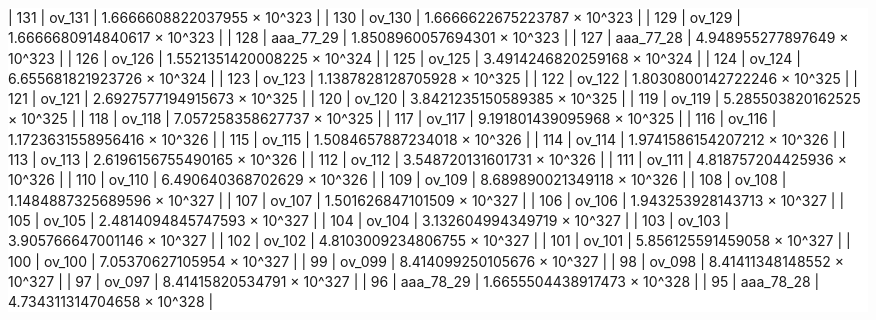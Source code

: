 | 131 | ov_131 | 1.6666608822037955 × 10^323 |
| 130 | ov_130 | 1.6666622675223787 × 10^323 |
| 129 | ov_129 | 1.6666680914840617 × 10^323 |
| 128 | aaa_77_29 | 1.8508960057694301 × 10^323 |
| 127 | aaa_77_28 | 4.948955277897649 × 10^323 |
| 126 | ov_126 | 1.5521351420008225 × 10^324 |
| 125 | ov_125 | 3.4914246820259168 × 10^324 |
| 124 | ov_124 | 6.655681821923726 × 10^324 |
| 123 | ov_123 | 1.1387828128705928 × 10^325 |
| 122 | ov_122 | 1.8030800142722246 × 10^325 |
| 121 | ov_121 | 2.6927577194915673 × 10^325 |
| 120 | ov_120 | 3.8421235150589385 × 10^325 |
| 119 | ov_119 | 5.285503820162525 × 10^325 |
| 118 | ov_118 | 7.057258358627737 × 10^325 |
| 117 | ov_117 | 9.191801439095968 × 10^325 |
| 116 | ov_116 | 1.1723631558956416 × 10^326 |
| 115 | ov_115 | 1.5084657887234018 × 10^326 |
| 114 | ov_114 | 1.9741586154207212 × 10^326 |
| 113 | ov_113 | 2.6196156755490165 × 10^326 |
| 112 | ov_112 | 3.548720131601731 × 10^326 |
| 111 | ov_111 | 4.818757204425936 × 10^326 |
| 110 | ov_110 | 6.490640368702629 × 10^326 |
| 109 | ov_109 | 8.689890021349118 × 10^326 |
| 108 | ov_108 | 1.1484887325689596 × 10^327 |
| 107 | ov_107 | 1.501626847101509 × 10^327 |
| 106 | ov_106 | 1.943253928143713 × 10^327 |
| 105 | ov_105 | 2.4814094845747593 × 10^327 |
| 104 | ov_104 | 3.132604994349719 × 10^327 |
| 103 | ov_103 | 3.905766647001146 × 10^327 |
| 102 | ov_102 | 4.8103009234806755 × 10^327 |
| 101 | ov_101 | 5.856125591459058 × 10^327 |
| 100 | ov_100 | 7.05370627105954 × 10^327 |
| 99 | ov_099 | 8.414099250105676 × 10^327 |
| 98 | ov_098 | 8.41411348148552 × 10^327 |
| 97 | ov_097 | 8.41415820534791 × 10^327 |
| 96 | aaa_78_29 | 1.6655504438917473 × 10^328 |
| 95 | aaa_78_28 | 4.734311314704658 × 10^328 |